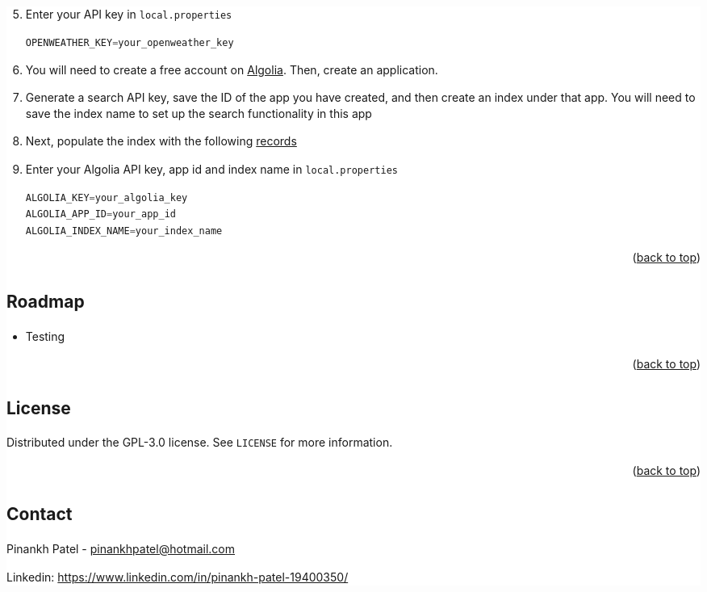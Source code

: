 5. Enter your API key in `local.properties`
   ```kt
   OPENWEATHER_KEY=your_openweather_key
   ```
   
6. You will need to create a free account on <a href="https://www.algolia.com/">Algolia</a>. Then, create an application.
   
7. Generate a search API key, save the ID of the app you have created, and then create an index under that app. You will need to save the index name to set up the search functionality in this app

8. Next, populate the index with the following <a href="https://drive.google.com/file/d/1HHOLBsk6mQOROQwwEM47NaMei9gRSM4x/view?usp=sharing">records</a>

9. Enter your Algolia API key, app id and index name in `local.properties`   
   ```kt
   ALGOLIA_KEY=your_algolia_key
   ALGOLIA_APP_ID=your_app_id
   ALGOLIA_INDEX_NAME=your_index_name
   ```

<p align="right">(<a href="#readme-top">back to top</a>)</p>




## Roadmap

- Testing

<p align="right">(<a href="#readme-top">back to top</a>)</p>


## License

Distributed under the GPL-3.0 license. See `LICENSE` for more information.

<p align="right">(<a href="#readme-top">back to top</a>)</p>




## Contact

Pinankh Patel - pinankhpatel@hotmail.com

Linkedin: https://www.linkedin.com/in/pinankh-patel-19400350/
